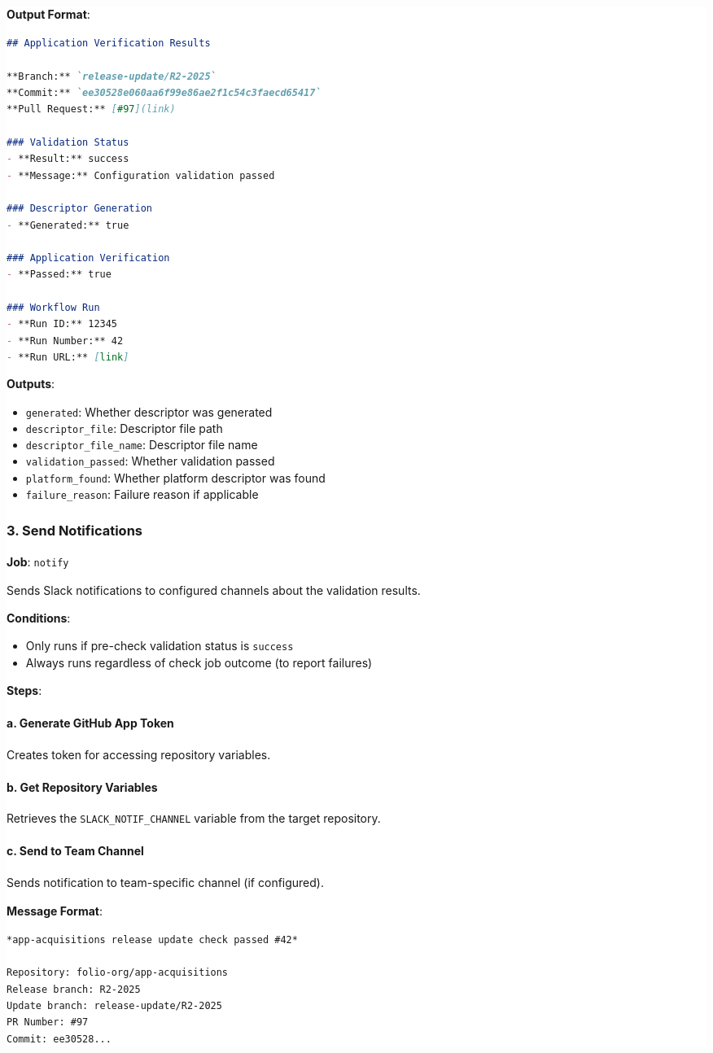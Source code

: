 **Output Format**:
```markdown
## Application Verification Results

**Branch:** `release-update/R2-2025`
**Commit:** `ee30528e060aa6f99e86ae2f1c54c3faecd65417`
**Pull Request:** [#97](link)

### Validation Status
- **Result:** success
- **Message:** Configuration validation passed

### Descriptor Generation
- **Generated:** true

### Application Verification
- **Passed:** true

### Workflow Run
- **Run ID:** 12345
- **Run Number:** 42
- **Run URL:** [link]
```

**Outputs**:
- `generated`: Whether descriptor was generated
- `descriptor_file`: Descriptor file path
- `descriptor_file_name`: Descriptor file name
- `validation_passed`: Whether validation passed
- `platform_found`: Whether platform descriptor was found
- `failure_reason`: Failure reason if applicable

### 3. Send Notifications
**Job**: `notify`

Sends Slack notifications to configured channels about the validation results.

**Conditions**:
- Only runs if pre-check validation status is `success`
- Always runs regardless of check job outcome (to report failures)

**Steps**:

#### a. Generate GitHub App Token
Creates token for accessing repository variables.

#### b. Get Repository Variables
Retrieves the `SLACK_NOTIF_CHANNEL` variable from the target repository.

#### c. Send to Team Channel
Sends notification to team-specific channel (if configured).

**Message Format**:
```
*app-acquisitions release update check passed #42*

Repository: folio-org/app-acquisitions
Release branch: R2-2025
Update branch: release-update/R2-2025
PR Number: #97
Commit: ee30528...
```
